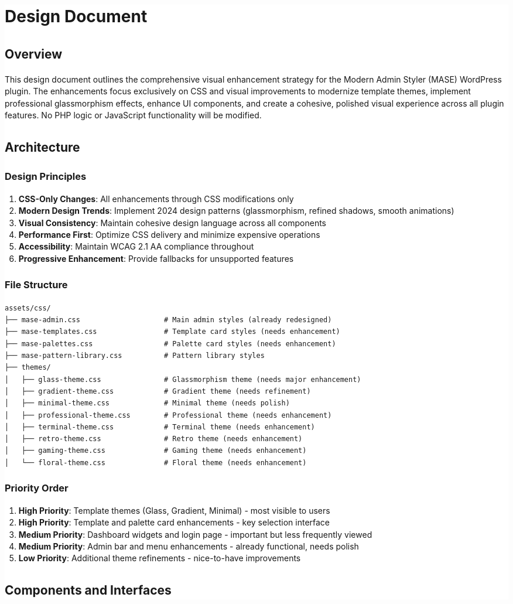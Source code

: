 # Design Document

## Overview

This design document outlines the comprehensive visual enhancement strategy for the Modern Admin Styler (MASE) WordPress plugin. The enhancements focus exclusively on CSS and visual improvements to modernize template themes, implement professional glassmorphism effects, enhance UI components, and create a cohesive, polished visual experience across all plugin features. No PHP logic or JavaScript functionality will be modified.

## Architecture

### Design Principles

1. **CSS-Only Changes**: All enhancements through CSS modifications only
2. **Modern Design Trends**: Implement 2024 design patterns (glassmorphism, refined shadows, smooth animations)
3. **Visual Consistency**: Maintain cohesive design language across all components
4. **Performance First**: Optimize CSS delivery and minimize expensive operations
5. **Accessibility**: Maintain WCAG 2.1 AA compliance throughout
6. **Progressive Enhancement**: Provide fallbacks for unsupported features

### File Structure

```
assets/css/
├── mase-admin.css                    # Main admin styles (already redesigned)
├── mase-templates.css                # Template card styles (needs enhancement)
├── mase-palettes.css                 # Palette card styles (needs enhancement)
├── mase-pattern-library.css          # Pattern library styles
├── themes/
│   ├── glass-theme.css               # Glassmorphism theme (needs major enhancement)
│   ├── gradient-theme.css            # Gradient theme (needs refinement)
│   ├── minimal-theme.css             # Minimal theme (needs polish)
│   ├── professional-theme.css        # Professional theme (needs enhancement)
│   ├── terminal-theme.css            # Terminal theme (needs enhancement)
│   ├── retro-theme.css               # Retro theme (needs enhancement)
│   ├── gaming-theme.css              # Gaming theme (needs enhancement)
│   └── floral-theme.css              # Floral theme (needs enhancement)
```

### Priority Order

1. **High Priority**: Template themes (Glass, Gradient, Minimal) - most visible to users
2. **High Priority**: Template and palette card enhancements - key selection interface
3. **Medium Priority**: Dashboard widgets and login page - important but less frequently viewed
4. **Medium Priority**: Admin bar and menu enhancements - already functional, needs polish
5. **Low Priority**: Additional theme refinements - nice-to-have improvements

## Components and Interfaces
